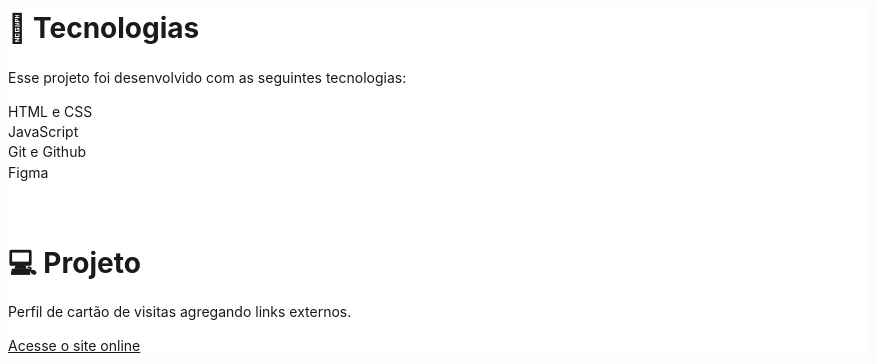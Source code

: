 # 🚀 Tecnologias

Esse projeto foi desenvolvido com as seguintes tecnologias:

HTML e CSS <br>
JavaScript <br>
Git e Github <br>
Figma <br><br>

# 💻 Projeto

Perfil de cartão de visitas agregando links externos.

[Acesse o site online](https://alanjoffre.github.io/profile-project/)